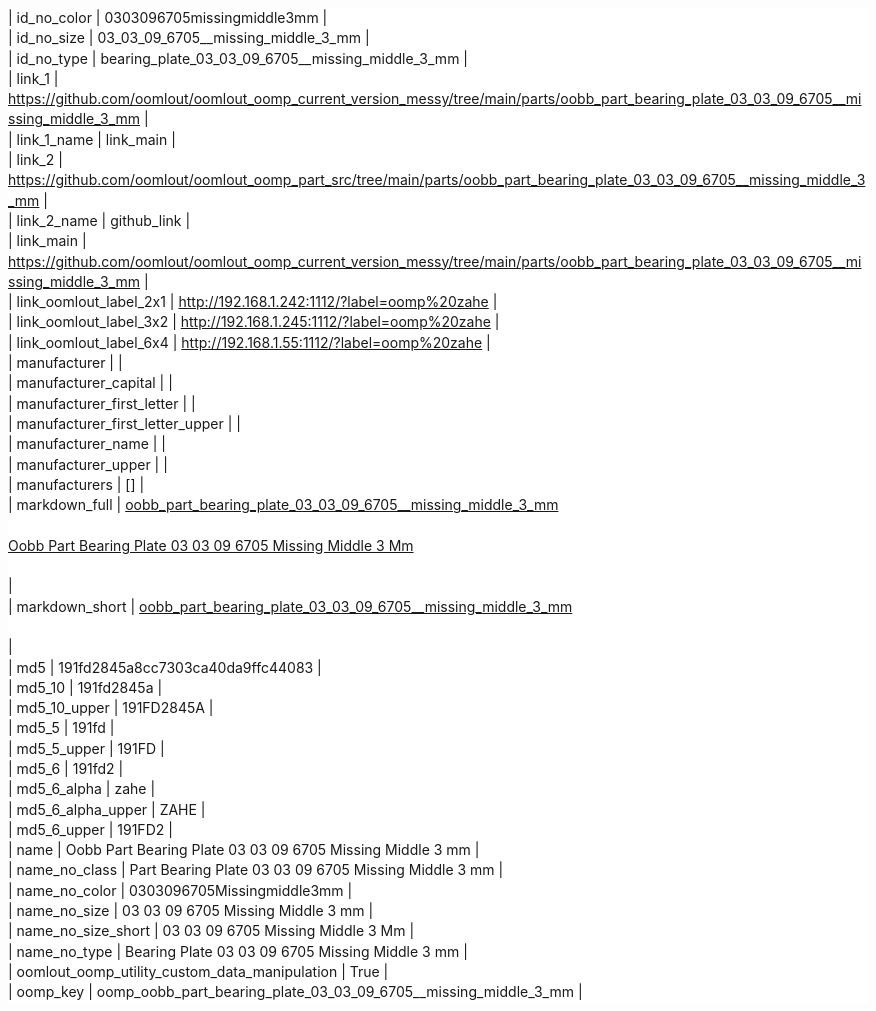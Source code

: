| id_no_color | 0303096705missingmiddle3mm |  
| id_no_size | 03_03_09_6705__missing_middle_3_mm |  
| id_no_type | bearing_plate_03_03_09_6705__missing_middle_3_mm |  
| link_1 | https://github.com/oomlout/oomlout_oomp_current_version_messy/tree/main/parts/oobb_part_bearing_plate_03_03_09_6705__missing_middle_3_mm |  
| link_1_name | link_main |  
| link_2 | https://github.com/oomlout/oomlout_oomp_part_src/tree/main/parts/oobb_part_bearing_plate_03_03_09_6705__missing_middle_3_mm |  
| link_2_name | github_link |  
| link_main | https://github.com/oomlout/oomlout_oomp_current_version_messy/tree/main/parts/oobb_part_bearing_plate_03_03_09_6705__missing_middle_3_mm |  
| link_oomlout_label_2x1 | http://192.168.1.242:1112/?label=oomp%20zahe |  
| link_oomlout_label_3x2 | http://192.168.1.245:1112/?label=oomp%20zahe |  
| link_oomlout_label_6x4 | http://192.168.1.55:1112/?label=oomp%20zahe |  
| manufacturer |  |  
| manufacturer_capital |  |  
| manufacturer_first_letter |  |  
| manufacturer_first_letter_upper |  |  
| manufacturer_name |  |  
| manufacturer_upper |  |  
| manufacturers | [] |  
| markdown_full | [oobb_part_bearing_plate_03_03_09_6705__missing_middle_3_mm](https://github.com/oomlout/oomlout_oomp_current_version_messy/tree/main/parts/oobb_part_bearing_plate_03_03_09_6705__missing_middle_3_mm)<br>[](https://github.com/oomlout/oomlout_oomp_current_version_messy/tree/main/parts/oobb_part_bearing_plate_03_03_09_6705__missing_middle_3_mm)<br>[Oobb Part Bearing Plate 03 03 09 6705  Missing Middle 3 Mm](https://github.com/oomlout/oomlout_oomp_current_version_messy/tree/main/parts/oobb_part_bearing_plate_03_03_09_6705__missing_middle_3_mm)<br><br> |  
| markdown_short | [oobb_part_bearing_plate_03_03_09_6705__missing_middle_3_mm](https://github.com/oomlout/oomlout_oomp_current_version_messy/tree/main/parts/oobb_part_bearing_plate_03_03_09_6705__missing_middle_3_mm)<br><br> |  
| md5 | 191fd2845a8cc7303ca40da9ffc44083 |  
| md5_10 | 191fd2845a |  
| md5_10_upper | 191FD2845A |  
| md5_5 | 191fd |  
| md5_5_upper | 191FD |  
| md5_6 | 191fd2 |  
| md5_6_alpha | zahe |  
| md5_6_alpha_upper | ZAHE |  
| md5_6_upper | 191FD2 |  
| name | Oobb Part Bearing Plate 03 03 09 6705  Missing Middle 3 mm |  
| name_no_class | Part Bearing Plate 03 03 09 6705  Missing Middle 3 mm |  
| name_no_color | 0303096705Missingmiddle3mm |  
| name_no_size | 03 03 09 6705  Missing Middle 3 mm |  
| name_no_size_short | 03 03 09 6705  Missing Middle 3 Mm |  
| name_no_type | Bearing Plate 03 03 09 6705  Missing Middle 3 mm |  
| oomlout_oomp_utility_custom_data_manipulation | True |  
| oomp_key | oomp_oobb_part_bearing_plate_03_03_09_6705__missing_middle_3_mm |  